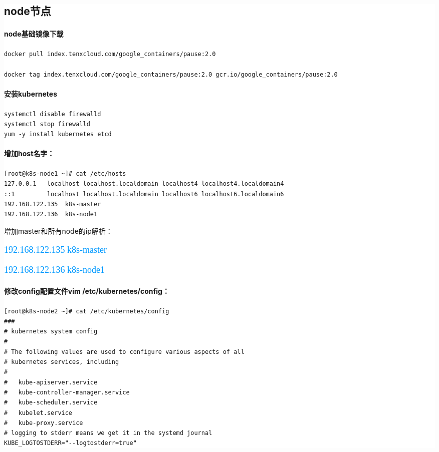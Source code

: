 ## node节点


#### node基础镜像下载



	docker pull index.tenxcloud.com/google_containers/pause:2.0

	docker tag index.tenxcloud.com/google_containers/pause:2.0 gcr.io/google_containers/pause:2.0

#### 安装kubernetes 

	systemctl disable firewalld
	systemctl stop firewalld
	yum -y install kubernetes etcd
	
#### 增加host名字：

	[root@k8s-node1 ~]# cat /etc/hosts
	127.0.0.1   localhost localhost.localdomain localhost4 localhost4.localdomain4
	::1         localhost localhost.localdomain localhost6 localhost6.localdomain6
	192.168.122.135  k8s-master
	192.168.122.136  k8s-node1

增加master和所有node的ip解析：

<font color=#0099ff size=4 face="黑体">192.168.122.135  k8s-master</font>

<font color=#0099ff size=4 face="黑体">192.168.122.136  k8s-node1</font>


#### 修改config配置文件vim /etc/kubernetes/config：

	[root@k8s-node2 ~]# cat /etc/kubernetes/config
	###
	# kubernetes system config
	#
	# The following values are used to configure various aspects of all
	# kubernetes services, including
	#
	#   kube-apiserver.service
	#   kube-controller-manager.service
	#   kube-scheduler.service
	#   kubelet.service
	#   kube-proxy.service
	# logging to stderr means we get it in the systemd journal
	KUBE_LOGTOSTDERR="--logtostderr=true"
	